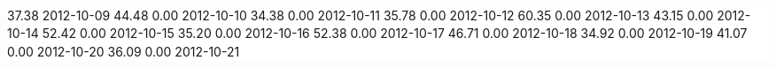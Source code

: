 <td align="right">37.38</td>
</tr>
<tr class="odd">
<td align="left">2012-10-09</td>
<td align="right">44.48</td>
<td align="right">0.00</td>
</tr>
<tr class="even">
<td align="left">2012-10-10</td>
<td align="right">34.38</td>
<td align="right">0.00</td>
</tr>
<tr class="odd">
<td align="left">2012-10-11</td>
<td align="right">35.78</td>
<td align="right">0.00</td>
</tr>
<tr class="even">
<td align="left">2012-10-12</td>
<td align="right">60.35</td>
<td align="right">0.00</td>
</tr>
<tr class="odd">
<td align="left">2012-10-13</td>
<td align="right">43.15</td>
<td align="right">0.00</td>
</tr>
<tr class="even">
<td align="left">2012-10-14</td>
<td align="right">52.42</td>
<td align="right">0.00</td>
</tr>
<tr class="odd">
<td align="left">2012-10-15</td>
<td align="right">35.20</td>
<td align="right">0.00</td>
</tr>
<tr class="even">
<td align="left">2012-10-16</td>
<td align="right">52.38</td>
<td align="right">0.00</td>
</tr>
<tr class="odd">
<td align="left">2012-10-17</td>
<td align="right">46.71</td>
<td align="right">0.00</td>
</tr>
<tr class="even">
<td align="left">2012-10-18</td>
<td align="right">34.92</td>
<td align="right">0.00</td>
</tr>
<tr class="odd">
<td align="left">2012-10-19</td>
<td align="right">41.07</td>
<td align="right">0.00</td>
</tr>
<tr class="even">
<td align="left">2012-10-20</td>
<td align="right">36.09</td>
<td align="right">0.00</td>
</tr>
<tr class="odd">
<td align="left">2012-10-21</td>